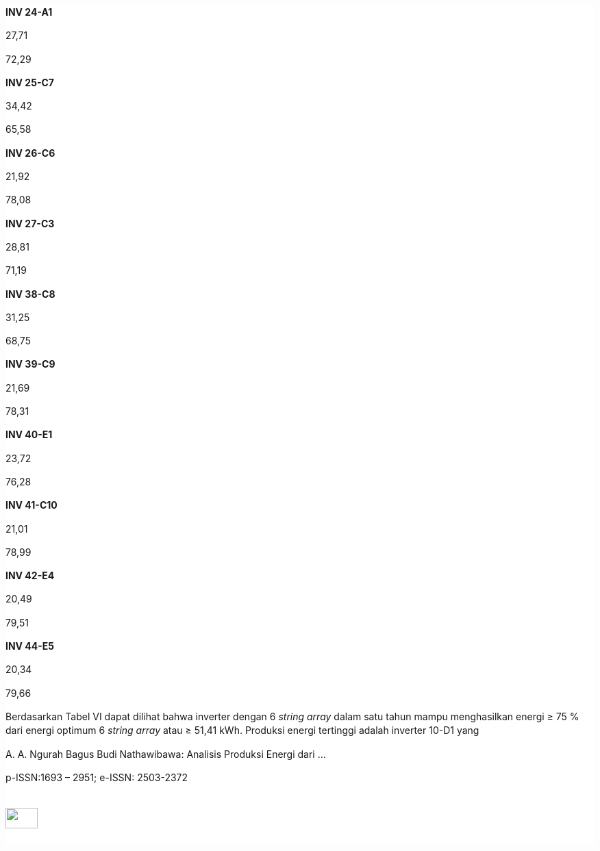 <tr><td style="vertical-align:bottom;">
<p><span class="font3" style="font-weight:bold;">INV 24-A1</span></p></td><td style="vertical-align:bottom;">
<p><span class="font3">27,71</span></p></td><td style="vertical-align:bottom;">
<p><span class="font3">72,29</span></p></td></tr>
<tr><td style="vertical-align:bottom;">
<p><span class="font3" style="font-weight:bold;">INV 25-C7</span></p></td><td style="vertical-align:bottom;">
<p><span class="font3">34,42</span></p></td><td style="vertical-align:bottom;">
<p><span class="font3">65,58</span></p></td></tr>
<tr><td style="vertical-align:bottom;">
<p><span class="font3" style="font-weight:bold;">INV 26-C6</span></p></td><td style="vertical-align:bottom;">
<p><span class="font3">21,92</span></p></td><td style="vertical-align:bottom;">
<p><span class="font3">78,08</span></p></td></tr>
<tr><td style="vertical-align:bottom;">
<p><span class="font3" style="font-weight:bold;">INV 27-C3</span></p></td><td style="vertical-align:bottom;">
<p><span class="font3">28,81</span></p></td><td style="vertical-align:bottom;">
<p><span class="font3">71,19</span></p></td></tr>
<tr><td style="vertical-align:bottom;">
<p><span class="font3" style="font-weight:bold;">INV 38-C8</span></p></td><td style="vertical-align:bottom;">
<p><span class="font3">31,25</span></p></td><td style="vertical-align:bottom;">
<p><span class="font3">68,75</span></p></td></tr>
<tr><td style="vertical-align:bottom;">
<p><span class="font3" style="font-weight:bold;">INV 39-C9</span></p></td><td style="vertical-align:bottom;">
<p><span class="font3">21,69</span></p></td><td style="vertical-align:bottom;">
<p><span class="font3">78,31</span></p></td></tr>
<tr><td style="vertical-align:bottom;">
<p><span class="font3" style="font-weight:bold;">INV 40-E1</span></p></td><td style="vertical-align:bottom;">
<p><span class="font3">23,72</span></p></td><td style="vertical-align:bottom;">
<p><span class="font3">76,28</span></p></td></tr>
<tr><td style="vertical-align:bottom;">
<p><span class="font3" style="font-weight:bold;">INV 41-C10</span></p></td><td style="vertical-align:bottom;">
<p><span class="font3">21,01</span></p></td><td style="vertical-align:bottom;">
<p><span class="font3">78,99</span></p></td></tr>
<tr><td style="vertical-align:bottom;">
<p><span class="font3" style="font-weight:bold;">INV 42-E4</span></p></td><td style="vertical-align:bottom;">
<p><span class="font3">20,49</span></p></td><td style="vertical-align:bottom;">
<p><span class="font3">79,51</span></p></td></tr>
<tr><td style="vertical-align:bottom;">
<p><span class="font3" style="font-weight:bold;">INV 44-E5</span></p></td><td style="vertical-align:bottom;">
<p><span class="font3">20,34</span></p></td><td style="vertical-align:bottom;">
<p><span class="font3">79,66</span></p></td></tr>
</table>
<p><span class="font6">Berdasarkan Tabel VI dapat dilihat bahwa inverter dengan 6 </span><span class="font6" style="font-style:italic;">string array</span><span class="font6"> dalam satu tahun mampu menghasilkan energi ≥ 75 % dari energi optimum 6 </span><span class="font6" style="font-style:italic;">string array</span><span class="font6"> atau ≥ 51,41 kWh. Produksi energi tertinggi adalah inverter 10-D1 yang</span></p>
<p><span class="font6">A. A. Ngurah Bagus Budi Nathawibawa: Analisis Produksi Energi dari …</span></p>
<div>
<p><span class="font6">p-ISSN:1693 – 2951; e-ISSN: </span><span class="font0">2503-2372</span></p>
</div><br clear="all">
<div><img src="https://jurnal.harianregional.com/media/23536-9.png" alt="" style="width:35pt;height:22pt;">
</div><br clear="all">
